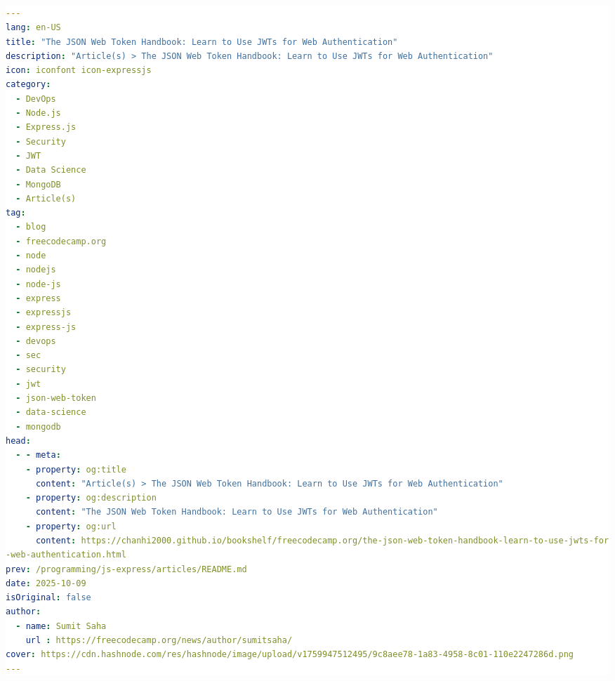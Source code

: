 ```yaml
---
lang: en-US
title: "The JSON Web Token Handbook: Learn to Use JWTs for Web Authentication"
description: "Article(s) > The JSON Web Token Handbook: Learn to Use JWTs for Web Authentication"
icon: iconfont icon-expressjs
category:
  - DevOps
  - Node.js
  - Express.js
  - Security
  - JWT
  - Data Science
  - MongoDB
  - Article(s)
tag:
  - blog
  - freecodecamp.org
  - node
  - nodejs
  - node-js
  - express
  - expressjs
  - express-js
  - devops
  - sec
  - security
  - jwt
  - json-web-token
  - data-science
  - mongodb
head:
  - - meta:
    - property: og:title
      content: "Article(s) > The JSON Web Token Handbook: Learn to Use JWTs for Web Authentication"
    - property: og:description
      content: "The JSON Web Token Handbook: Learn to Use JWTs for Web Authentication"
    - property: og:url
      content: https://chanhi2000.github.io/bookshelf/freecodecamp.org/the-json-web-token-handbook-learn-to-use-jwts-for-web-authentication.html
prev: /programming/js-express/articles/README.md
date: 2025-10-09
isOriginal: false
author:
  - name: Sumit Saha
    url : https://freecodecamp.org/news/author/sumitsaha/
cover: https://cdn.hashnode.com/res/hashnode/image/upload/v1759947512495/9c8aee78-1a83-4958-8c01-110e2247286d.png
---
```

